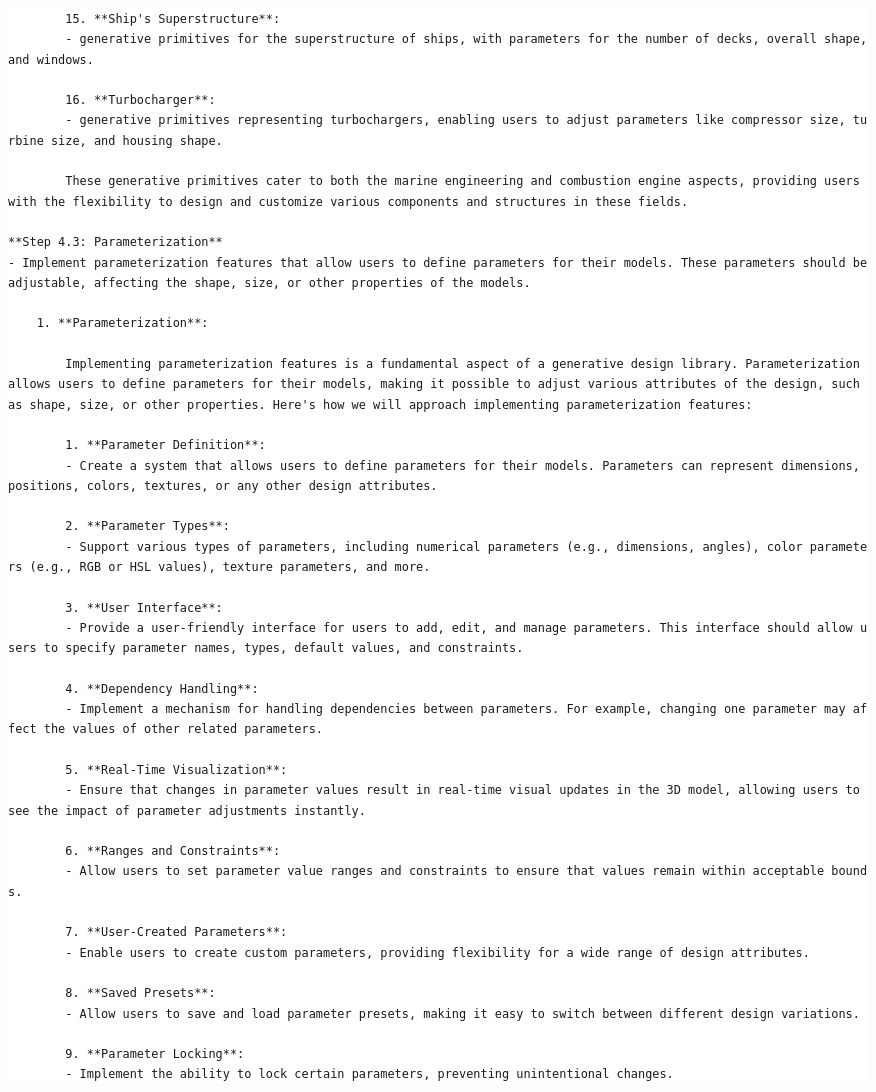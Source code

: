             15. **Ship's Superstructure**:
            - generative primitives for the superstructure of ships, with parameters for the number of decks, overall shape, and windows.

            16. **Turbocharger**:
            - generative primitives representing turbochargers, enabling users to adjust parameters like compressor size, turbine size, and housing shape.

            These generative primitives cater to both the marine engineering and combustion engine aspects, providing users with the flexibility to design and customize various components and structures in these fields.

    **Step 4.3: Parameterization**
    - Implement parameterization features that allow users to define parameters for their models. These parameters should be adjustable, affecting the shape, size, or other properties of the models.

        1. **Parameterization**:

            Implementing parameterization features is a fundamental aspect of a generative design library. Parameterization allows users to define parameters for their models, making it possible to adjust various attributes of the design, such as shape, size, or other properties. Here's how we will approach implementing parameterization features:

            1. **Parameter Definition**:
            - Create a system that allows users to define parameters for their models. Parameters can represent dimensions, positions, colors, textures, or any other design attributes.

            2. **Parameter Types**:
            - Support various types of parameters, including numerical parameters (e.g., dimensions, angles), color parameters (e.g., RGB or HSL values), texture parameters, and more.

            3. **User Interface**:
            - Provide a user-friendly interface for users to add, edit, and manage parameters. This interface should allow users to specify parameter names, types, default values, and constraints.

            4. **Dependency Handling**:
            - Implement a mechanism for handling dependencies between parameters. For example, changing one parameter may affect the values of other related parameters.

            5. **Real-Time Visualization**:
            - Ensure that changes in parameter values result in real-time visual updates in the 3D model, allowing users to see the impact of parameter adjustments instantly.

            6. **Ranges and Constraints**:
            - Allow users to set parameter value ranges and constraints to ensure that values remain within acceptable bounds.

            7. **User-Created Parameters**:
            - Enable users to create custom parameters, providing flexibility for a wide range of design attributes.

            8. **Saved Presets**:
            - Allow users to save and load parameter presets, making it easy to switch between different design variations.

            9. **Parameter Locking**:
            - Implement the ability to lock certain parameters, preventing unintentional changes.
